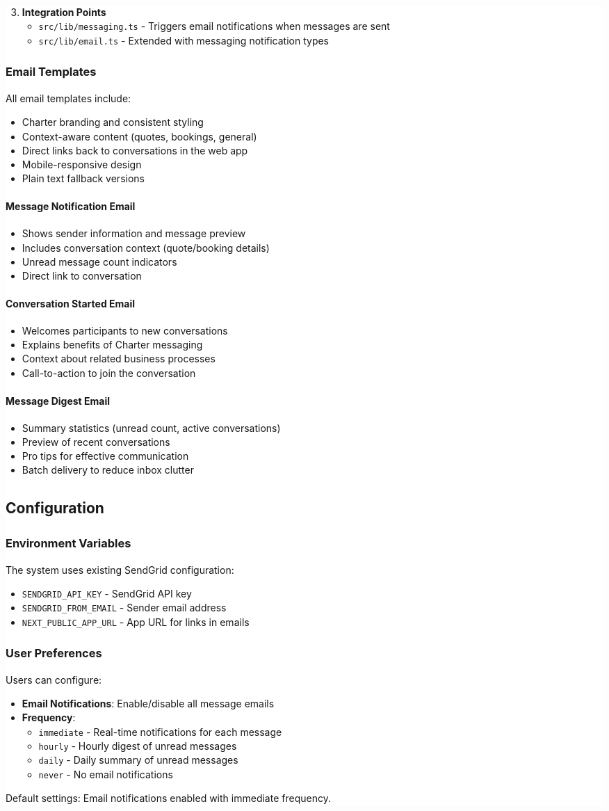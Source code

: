 3. **Integration Points**
   - `src/lib/messaging.ts` - Triggers email notifications when messages are sent
   - `src/lib/email.ts` - Extended with messaging notification types

### Email Templates

All email templates include:
- Charter branding and consistent styling
- Context-aware content (quotes, bookings, general)
- Direct links back to conversations in the web app
- Mobile-responsive design
- Plain text fallback versions

#### Message Notification Email
- Shows sender information and message preview
- Includes conversation context (quote/booking details)
- Unread message count indicators
- Direct link to conversation

#### Conversation Started Email
- Welcomes participants to new conversations
- Explains benefits of Charter messaging
- Context about related business processes
- Call-to-action to join the conversation

#### Message Digest Email
- Summary statistics (unread count, active conversations)
- Preview of recent conversations
- Pro tips for effective communication
- Batch delivery to reduce inbox clutter

## Configuration

### Environment Variables

The system uses existing SendGrid configuration:
- `SENDGRID_API_KEY` - SendGrid API key
- `SENDGRID_FROM_EMAIL` - Sender email address
- `NEXT_PUBLIC_APP_URL` - App URL for links in emails

### User Preferences

Users can configure:
- **Email Notifications**: Enable/disable all message emails
- **Frequency**: 
  - `immediate` - Real-time notifications for each message
  - `hourly` - Hourly digest of unread messages
  - `daily` - Daily summary of unread messages
  - `never` - No email notifications

Default settings: Email notifications enabled with immediate frequency.
